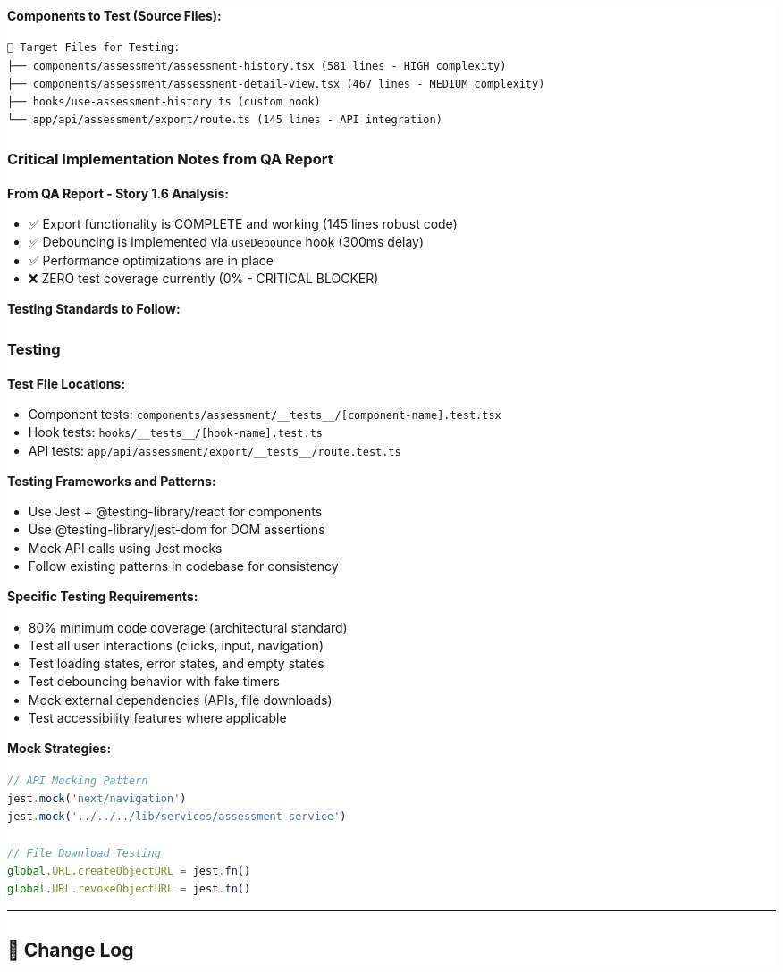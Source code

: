 **Components to Test (Source Files):**
```
📁 Target Files for Testing:
├── components/assessment/assessment-history.tsx (581 lines - HIGH complexity)
├── components/assessment/assessment-detail-view.tsx (467 lines - MEDIUM complexity)
├── hooks/use-assessment-history.ts (custom hook)
└── app/api/assessment/export/route.ts (145 lines - API integration)
```

### Critical Implementation Notes from QA Report

**From QA Report - Story 1.6 Analysis:**
- ✅ Export functionality is COMPLETE and working (145 lines robust code)
- ✅ Debouncing is implemented via `useDebounce` hook (300ms delay)
- ✅ Performance optimizations are in place
- ❌ ZERO test coverage currently (0% - CRITICAL BLOCKER)

**Testing Standards to Follow:**

### Testing

**Test File Locations:**
- Component tests: `components/assessment/__tests__/[component-name].test.tsx`
- Hook tests: `hooks/__tests__/[hook-name].test.ts`
- API tests: `app/api/assessment/export/__tests__/route.test.ts`

**Testing Frameworks and Patterns:**
- Use Jest + @testing-library/react for components
- Use @testing-library/jest-dom for DOM assertions
- Mock API calls using Jest mocks
- Follow existing patterns in codebase for consistency

**Specific Testing Requirements:**
- 80% minimum code coverage (architectural standard)
- Test all user interactions (clicks, input, navigation)
- Test loading states, error states, and empty states
- Test debouncing behavior with fake timers
- Mock external dependencies (APIs, file downloads)
- Test accessibility features where applicable

**Mock Strategies:**
```typescript
// API Mocking Pattern
jest.mock('next/navigation')
jest.mock('../../../lib/services/assessment-service')

// File Download Testing
global.URL.createObjectURL = jest.fn()
global.URL.revokeObjectURL = jest.fn()
```

---

## 📝 Change Log
